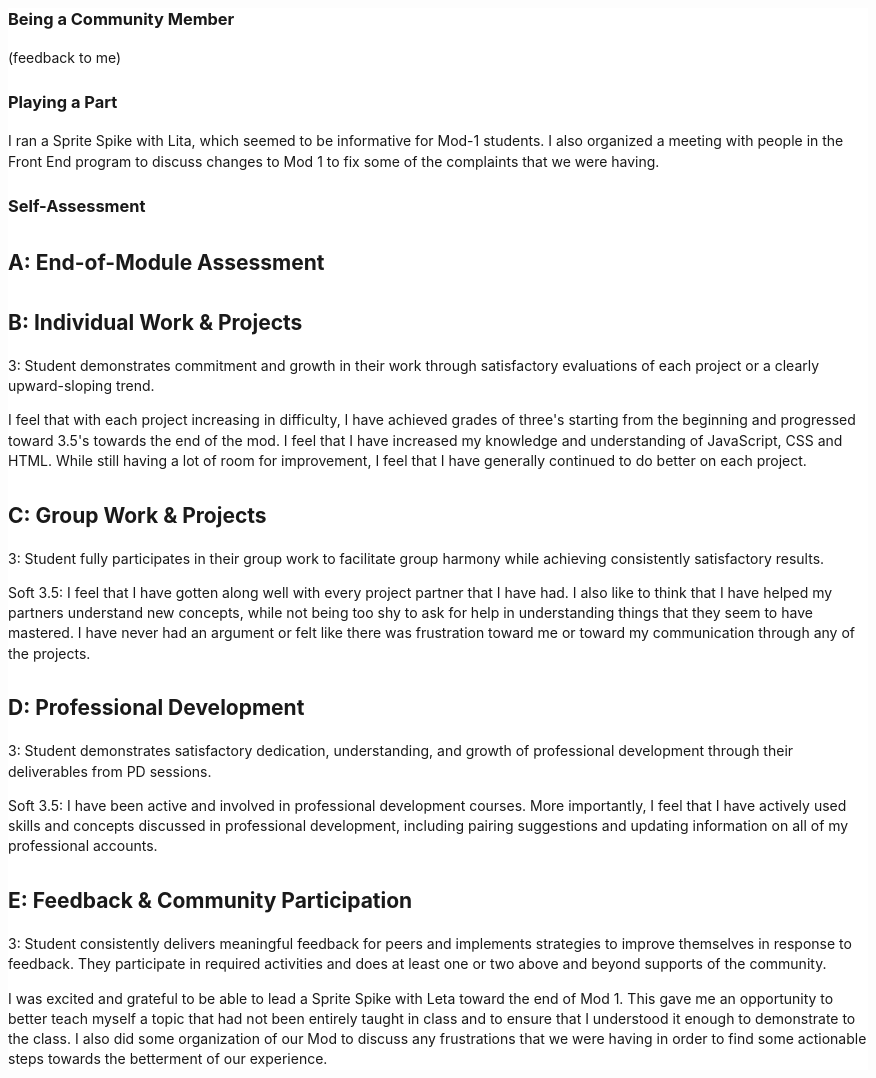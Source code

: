 ### Being a Community Member

(feedback to me)

### Playing a Part

I ran a Sprite Spike with Lita, which seemed to be informative for Mod-1 students. I also organized a meeting with people in the Front End program to discuss changes to Mod 1 to fix some of the complaints that we were having.


### Self-Assessment

## A: End-of-Module Assessment

## B: Individual Work & Projects

3: Student demonstrates commitment and growth in their work through satisfactory evaluations of each project or a clearly upward-sloping trend.


I feel that with each project increasing in difficulty, I have achieved grades of three's starting from the beginning and progressed toward 3.5's towards the end of the mod. I feel that I have increased my knowledge and understanding of JavaScript, CSS and HTML. While still having a lot of room for improvement, I feel that I have generally continued to do better on each project.

## C: Group Work & Projects

3: Student fully participates in their group work to facilitate group harmony while achieving consistently satisfactory results.

Soft 3.5: I feel that I have gotten along well with every project partner that I have had. I also like to think that I have helped my partners understand new concepts, while not being too shy to ask for help in understanding things that they seem to have mastered. I have never had an argument or felt like there was frustration toward me or toward my communication through any of the projects.

## D: Professional Development

3: Student demonstrates satisfactory dedication, understanding, and growth of professional development through their deliverables from PD sessions.

Soft 3.5: I have been active and involved in professional development courses. More importantly, I feel that I have actively used skills and concepts discussed in professional development, including pairing suggestions and updating information on all of my professional accounts.

## E: Feedback & Community Participation

3: Student consistently delivers meaningful feedback for peers and implements strategies to improve themselves in response to feedback. They participate in required activities and does at least one or two above and beyond supports of the community.

I was excited and grateful to be able to lead a Sprite Spike with Leta toward the end of Mod 1. This gave me an opportunity to better teach myself a topic that had not been entirely taught in class and to ensure that I understood it enough to demonstrate to the class. I also did some organization of our Mod to discuss any frustrations that we were having in order to find some actionable steps towards the betterment of our experience.
